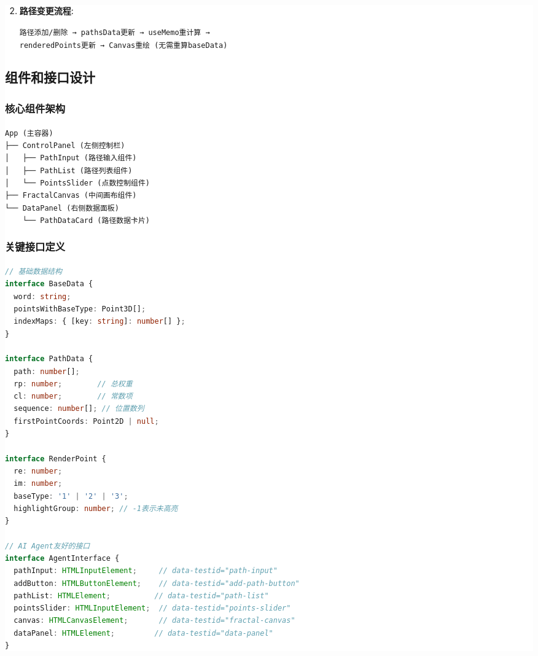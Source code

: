2. **路径变更流程**:
   ```
   路径添加/删除 → pathsData更新 → useMemo重计算 → 
   renderedPoints更新 → Canvas重绘 (无需重算baseData)
   ```

## 组件和接口设计

### 核心组件架构

```
App (主容器)
├── ControlPanel (左侧控制栏)
│   ├── PathInput (路径输入组件)
│   ├── PathList (路径列表组件)
│   └── PointsSlider (点数控制组件)
├── FractalCanvas (中间画布组件)
└── DataPanel (右侧数据面板)
    └── PathDataCard (路径数据卡片)
```

### 关键接口定义

```typescript
// 基础数据结构
interface BaseData {
  word: string;
  pointsWithBaseType: Point3D[];
  indexMaps: { [key: string]: number[] };
}

interface PathData {
  path: number[];
  rp: number;        // 总权重
  cl: number;        // 常数项
  sequence: number[]; // 位置数列
  firstPointCoords: Point2D | null;
}

interface RenderPoint {
  re: number;
  im: number;
  baseType: '1' | '2' | '3';
  highlightGroup: number; // -1表示未高亮
}

// AI Agent友好的接口
interface AgentInterface {
  pathInput: HTMLInputElement;     // data-testid="path-input"
  addButton: HTMLButtonElement;    // data-testid="add-path-button"
  pathList: HTMLElement;          // data-testid="path-list"
  pointsSlider: HTMLInputElement;  // data-testid="points-slider"
  canvas: HTMLCanvasElement;       // data-testid="fractal-canvas"
  dataPanel: HTMLElement;         // data-testid="data-panel"
}
```
